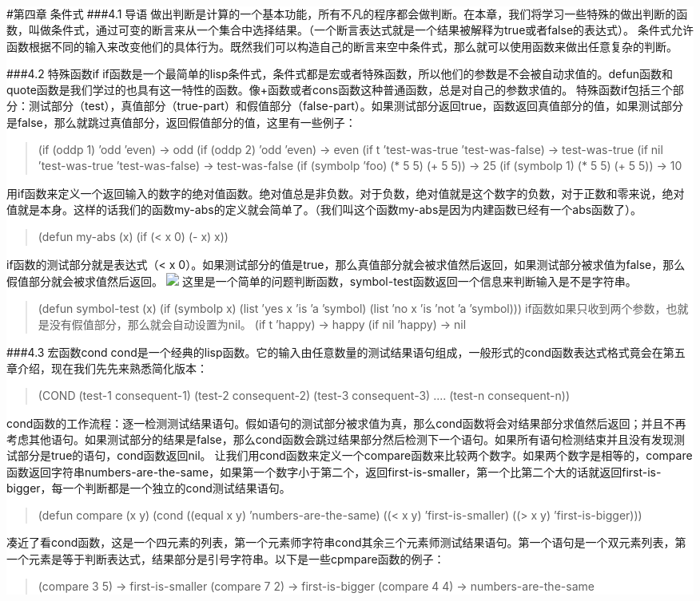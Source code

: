 #第四章 条件式
###4.1 导语
做出判断是计算的一个基本功能，所有不凡的程序都会做判断。在本章，我们将学习一些特殊的做出判断的函数，叫做条件式，通过可变的断言来从一个集合中选择结果。（一个断言表达式就是一个结果被解释为true或者false的表达式）。
条件式允许函数根据不同的输入来改变他们的具体行为。既然我们可以构造自己的断言来空中条件式，那么就可以使用函数来做出任意复杂的判断。

###4.2 特殊函数if
if函数是一个最简单的lisp条件式，条件式都是宏或者特殊函数，所以他们的参数是不会被自动求值的。defun函数和quote函数是我们学过的也具有这一特性的函数。像+函数或者cons函数这种普通函数，总是对自己的参数求值的。
特殊函数if包括三个部分：测试部分（test），真值部分（true-part）和假值部分（false-part）。如果测试部分返回true，函数返回真值部分的值，如果测试部分是false，那么就跳过真值部分，返回假值部分的值，这里有一些例子：
>(if (oddp 1) ’odd ’even) → odd
>(if (oddp 2) ’odd ’even) → even
>(if t ’test-was-true ’test-was-false) → test-was-true
>(if nil ’test-was-true ’test-was-false) → test-was-false
>(if (symbolp ’foo) (* 5 5) (+ 5 5)) → 25
>(if (symbolp 1) (* 5 5) (+ 5 5)) → 10

用if函数来定义一个返回输入的数字的绝对值函数。绝对值总是非负数。对于负数，绝对值就是这个数字的负数，对于正数和零来说，绝对值就是本身。这样的话我们的函数my-abs的定义就会简单了。（我们叫这个函数my-abs是因为内建函数已经有一个abs函数了）。
>(defun my-abs (x)
>(if (< x 0) (- x) x))

if函数的测试部分就是表达式（< x 0）。如果测试部分的值是true，那么真值部分就会被求值然后返回，如果测试部分被求值为false，那么假值部分就会被求值然后返回。
![](http://ww4.sinaimg.cn/mw690/8d6a2535jw1el9s4hsm3cj20pq05x3ys.jpg)
这里是一个简单的问题判断函数，symbol-test函数返回一个信息来判断输入是不是字符串。
>(defun symbol-test (x)
>(if (symbolp x) (list ’yes x ’is ’a ’symbol)
>(list ’no x ’is ’not ’a ’symbol)))
if函数如果只收到两个参数，也就是没有假值部分，那么就会自动设置为nil。
>(if t ’happy) → happy
>(if nil ’happy) → nil

###4.3 宏函数cond
cond是一个经典的lisp函数。它的输入由任意数量的测试结果语句组成，一般形式的cond函数表达式格式竟会在第五章介绍，现在我们先先来熟悉简化版本：
>(COND (test-1 consequent-1)
>(test-2 consequent-2)
>(test-3 consequent-3)
>....
>(test-n consequent-n))

cond函数的工作流程：逐一检测测试结果语句。假如语句的测试部分被求值为真，那么cond函数将会对结果部分求值然后返回；并且不再考虑其他语句。如果测试部分的结果是false，那么cond函数会跳过结果部分然后检测下一个语句。如果所有语句检测结束并且没有发现测试部分是true的语句，cond函数返回nil。
让我们用cond函数来定义一个compare函数来比较两个数字。如果两个数字是相等的，compare函数返回字符串numbers-are-the-same，如果第一个数字小于第二个，返回first-is-smaller，第一个比第二个大的话就返回first-is-bigger，每一个判断都是一个独立的cond测试结果语句。
>(defun compare (x y)
>(cond ((equal x y) ’numbers-are-the-same)
>((< x y) ’first-is-smaller)
>((> x y) ’first-is-bigger)))

凑近了看cond函数，这是一个四元素的列表，第一个元素师字符串cond其余三个元素师测试结果语句。第一个语句是一个双元素列表，第一个元素是等于判断表达式，结果部分是引号字符串。以下是一些cpmpare函数的例子：
>(compare 3 5) → first-is-smaller
>(compare 7 2) → first-is-bigger
>(compare 4 4) → numbers-are-the-same
